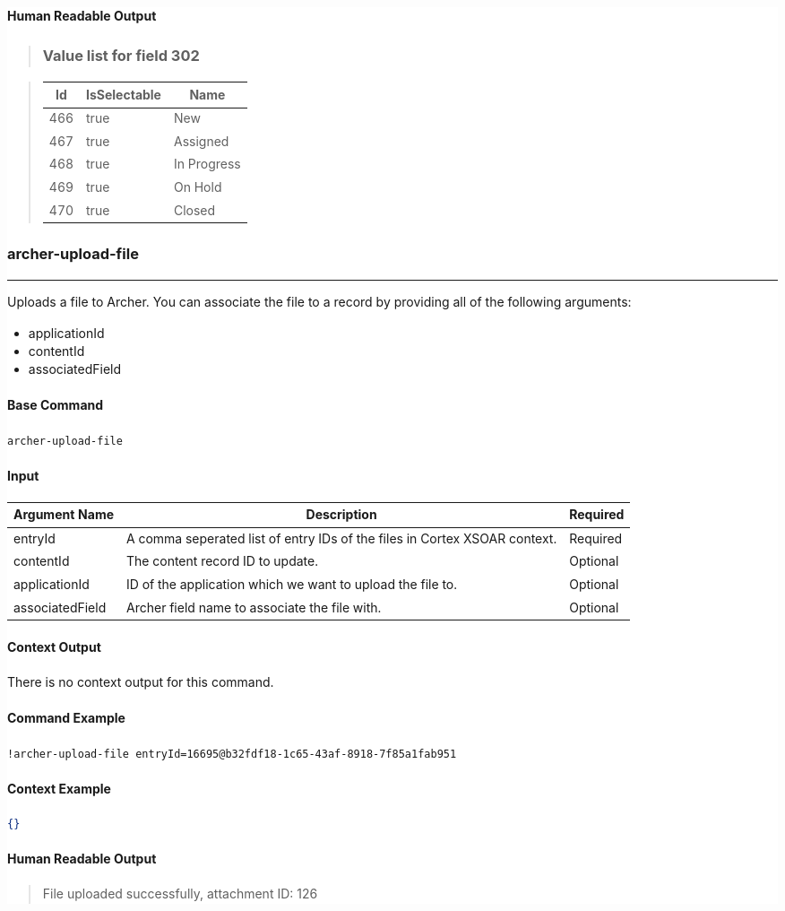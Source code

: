 #### Human Readable Output

>### Value list for field 302

>|Id|IsSelectable|Name|
>|---|---|---|
>| 466 | true | New |
>| 467 | true | Assigned |
>| 468 | true | In Progress |
>| 469 | true | On Hold |
>| 470 | true | Closed |

### archer-upload-file

***
Uploads a file to Archer. You can associate the file to a record by providing all of the following arguments:

- applicationId
- contentId
- associatedField

#### Base Command

`archer-upload-file`

#### Input

| **Argument Name** | **Description** | **Required** |
| --- | --- | --- |
| entryId | A comma seperated list of entry IDs of the files in Cortex XSOAR context. | Required | 
| contentId | The content record ID to update.| Optional | 
| applicationId | ID of the application which we want to upload the file to. | Optional | 
| associatedField | Archer field name to associate the file with. | Optional |

#### Context Output

There is no context output for this command.

#### Command Example

```!archer-upload-file entryId=16695@b32fdf18-1c65-43af-8918-7f85a1fab951```

#### Context Example

```json
{}
```

#### Human Readable Output

>File uploaded successfully, attachment ID: 126
